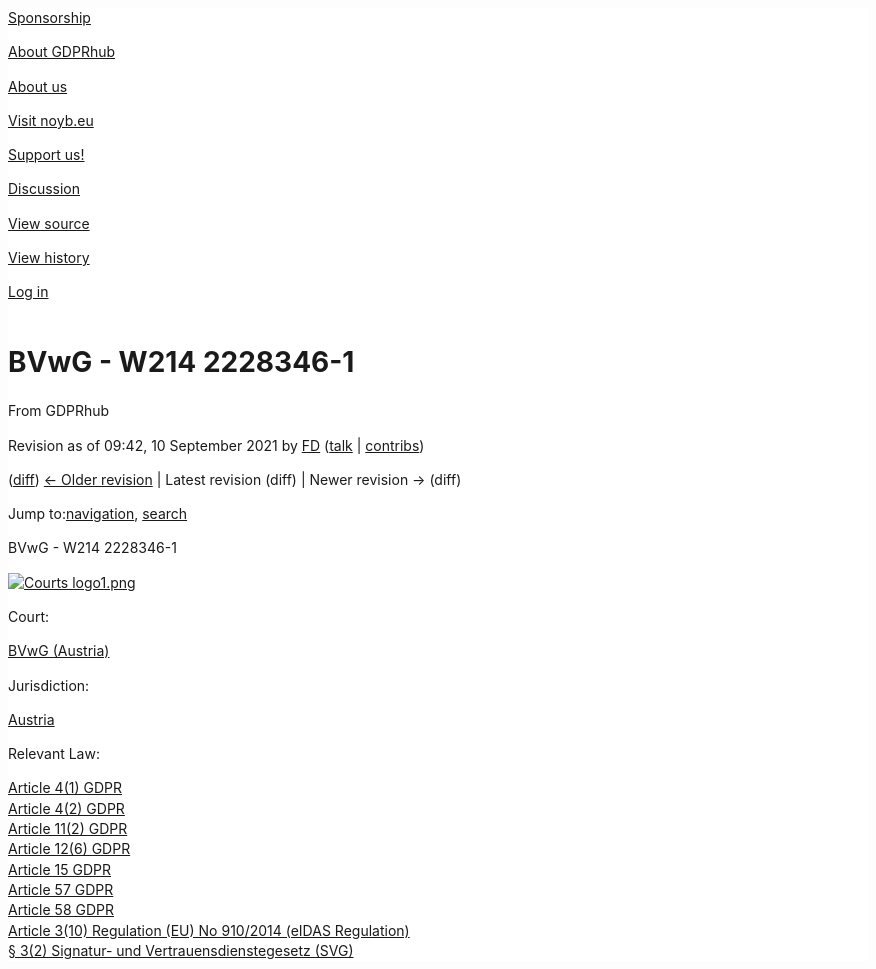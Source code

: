 [Sponsorship](/index.php?title=GDPRhub_Sponsorship)

[About GDPRhub](#)

[About us](/index.php?title=About_GDPRhub)

[Visit noyb.eu](https://www.noyb.eu)

[Support us!](https://www.noyb.eu/support)

[](# "Page tools")

[Discussion](/index.php?title=Talk:BVwG_-_W214_2228346-1&action=edit&redlink=1 "Discussion about the content page (page does not exist) [t]")

[View source](/index.php?title=BVwG_-_W214_2228346-1&action=edit "This page is protected.
You can view its source [e]")

[View history](/index.php?title=BVwG_-_W214_2228346-1&action=history "Past revisions of this page [h]")

[](# "You are not logged in.")

[Log in](/index.php?title=Special:UserLogin&returnto=BVwG+-+W214+2228346-1&returntoquery=oldid%3D19385 "You are encouraged to log in; however, it is not mandatory [o]")

# BVwG - W214 2228346-1

From GDPRhub

Revision as of 09:42, 10 September 2021 by [FD](/index.php?title=User:FD&action=edit&redlink=1 "User:FD (page does not exist)") ([talk](/index.php?title=User_talk:FD&action=edit&redlink=1 "User talk:FD (page does not exist)") | [contribs](/index.php?title=Special:Contributions/FD "Special:Contributions/FD"))

([diff](/index.php?title=BVwG_-_W214_2228346-1&diff=prev&oldid=19385 "BVwG - W214 2228346-1")) [← Older revision](/index.php?title=BVwG_-_W214_2228346-1&direction=prev&oldid=19385 "BVwG - W214 2228346-1") | Latest revision (diff) | Newer revision → (diff)

Jump to:[navigation](#mw-navigation), [search](#p-search)

BVwG - W214 2228346-1

[![Courts logo1.png](/images/thumb/4/4c/Courts_logo1.png/250px-Courts_logo1.png)](/index.php?title=File:Courts_logo1.png)

Court:

[BVwG (Austria)](/index.php?title=Category:BVwG_\(Austria\) "Category:BVwG (Austria)")

Jurisdiction:

[Austria](/index.php?title=Category:Austria "Category:Austria")

Relevant Law:

[Article 4(1) GDPR](/index.php?title=Article_4_GDPR#1 "Article 4 GDPR")  
[Article 4(2) GDPR](/index.php?title=Article_4_GDPR#2 "Article 4 GDPR")  
[Article 11(2) GDPR](/index.php?title=Article_11_GDPR#2 "Article 11 GDPR")  
[Article 12(6) GDPR](/index.php?title=Article_12_GDPR#6 "Article 12 GDPR")  
[Article 15 GDPR](/index.php?title=Article_15_GDPR "Article 15 GDPR")  
[Article 57 GDPR](/index.php?title=Article_57_GDPR "Article 57 GDPR")  
[Article 58 GDPR](/index.php?title=Article_58_GDPR "Article 58 GDPR")  
[Article 3(10) Regulation (EU) No 910/2014 (eIDAS Regulation)](https://eur-lex.europa.eu/legal-content/EN/TXT/HTML/?uri=CELEX:32014R0910&from=EN)  
[§ 3(2) Signatur- und Vertrauensdienstegesetz (SVG)](https://www.ris.bka.gv.at/eli/bgbl/i/2016/50/P3/NOR40184732?Abfrage=Bundesnormen&Kundmachungsorgan=&Index=&Titel=Signatur-+und+Vertrauensdienstegesetz&Gesetzesnummer=&VonArtikel=&BisArtikel=&VonParagraf=3&BisParagraf=&VonAnlage=&BisAnlage=&Typ=&Kundmachungsnummer=&Unterzeichnungsdatum=&FassungVom=07.08.2020&VonInkrafttretedatum=&BisInkrafttretedatum=&VonAusserkrafttretedatum=&BisAusserkrafttretedatum=&NormabschnittnummerKombination=Und&ImRisSeitVonDatum=&ImRisSeitBisDatum=&ImRisSeit=Undefined&ResultPageSize=100&Suchworte=&Position=1&SkipToDocumentPage=true&ResultFunctionToken=82d3f21b-9d32-4463-9698-69131583c093)  